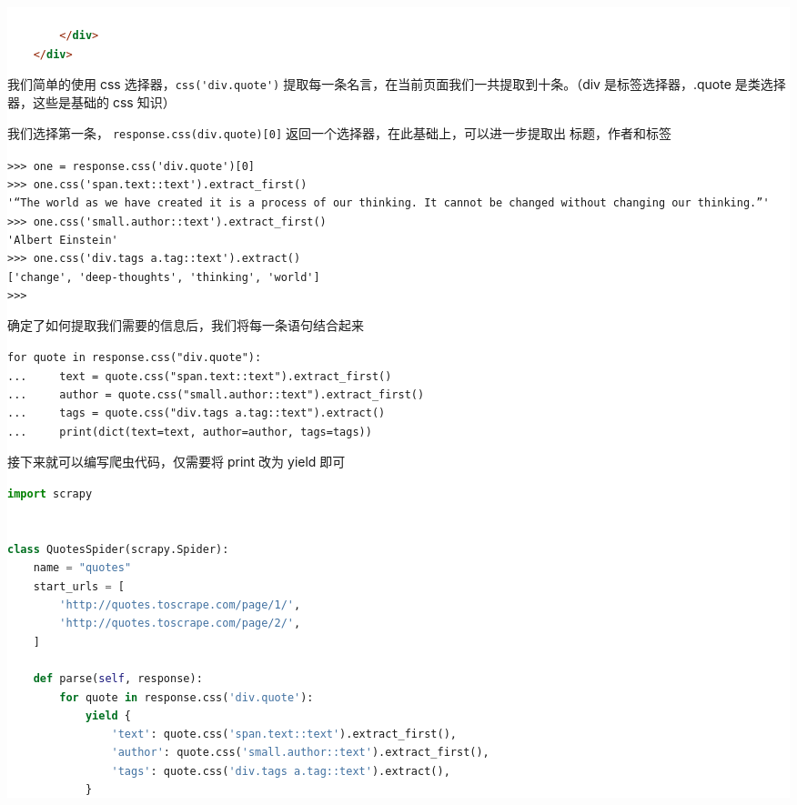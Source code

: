 ```html
            
        </div>
    </div>
```



我们简单的使用 css 选择器，`css('div.quote')` 提取每一条名言，在当前页面我们一共提取到十条。（div 是标签选择器，.quote 是类选择器，这些是基础的 css 知识）

我们选择第一条，  `response.css(div.quote)[0]` 返回一个选择器，在此基础上，可以进一步提取出 标题，作者和标签

```shell
>>> one = response.css('div.quote')[0]
>>> one.css('span.text::text').extract_first()
'“The world as we have created it is a process of our thinking. It cannot be changed without changing our thinking.”'
>>> one.css('small.author::text').extract_first()
'Albert Einstein'
>>> one.css('div.tags a.tag::text').extract()
['change', 'deep-thoughts', 'thinking', 'world']
>>>
```



确定了如何提取我们需要的信息后，我们将每一条语句结合起来

```shell
for quote in response.css("div.quote"):
...     text = quote.css("span.text::text").extract_first()
...     author = quote.css("small.author::text").extract_first()
...     tags = quote.css("div.tags a.tag::text").extract()
...     print(dict(text=text, author=author, tags=tags))
```



接下来就可以编写爬虫代码，仅需要将 print 改为 yield 即可

```python
import scrapy


class QuotesSpider(scrapy.Spider):
    name = "quotes"
    start_urls = [
        'http://quotes.toscrape.com/page/1/',
        'http://quotes.toscrape.com/page/2/',
    ]

    def parse(self, response):
        for quote in response.css('div.quote'):
            yield {
                'text': quote.css('span.text::text').extract_first(),
                'author': quote.css('small.author::text').extract_first(),
                'tags': quote.css('div.tags a.tag::text').extract(),
            }
```
